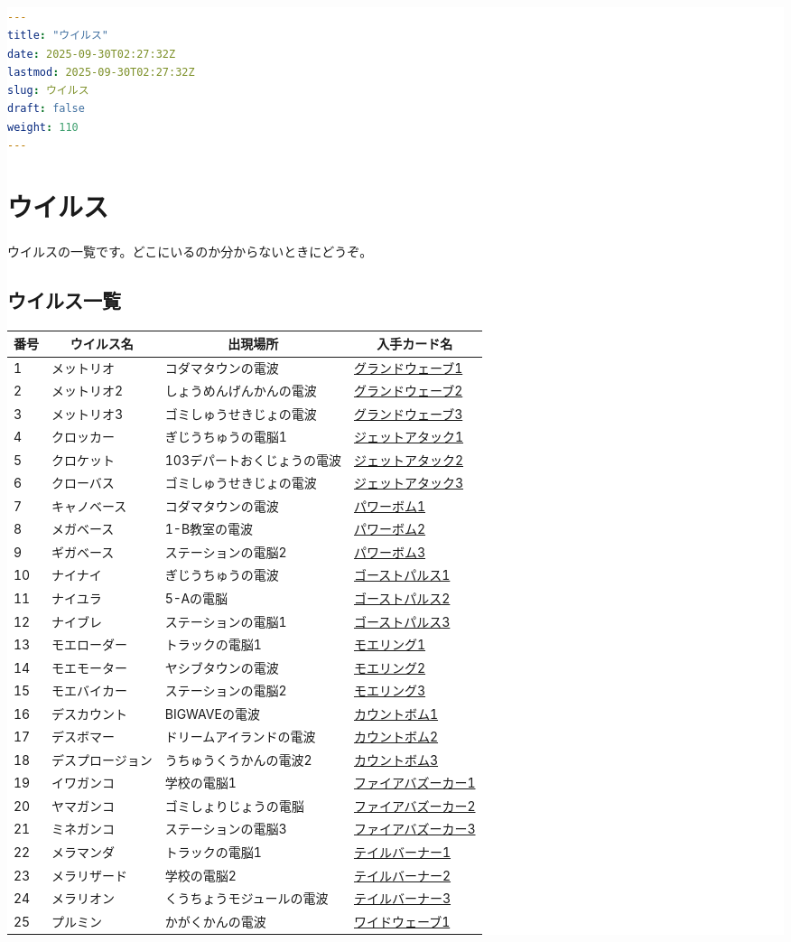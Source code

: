 ```yaml
---
title: "ウイルス"
date: 2025-09-30T02:27:32Z
lastmod: 2025-09-30T02:27:32Z
slug: ウイルス
draft: false
weight: 110
---
```


# ウイルス

ウイルスの一覧です。どこにいるのか分からないときにどうぞ。

## ウイルス一覧

|番号|ウイルス名|出現場所|入手カード名|
|---|---|---|---|
|1|メットリオ|コダマタウンの電波|[グランドウェーブ1](docs/ライブラリ)|
|2|メットリオ2|しょうめんげんかんの電波|[グランドウェーブ2](/docs/ライブラリ/)|
|3|メットリオ3|ゴミしゅうせきじょの電波|[グランドウェーブ3](docs/ライブラリ)|
|4|クロッカー|ぎじうちゅうの電脳1|[ジェットアタック1](docs/ライブラリ)|
|5|クロケット|103デパートおくじょうの電波|[ジェットアタック2](docs/ライブラリ)|
|6|クローバス|ゴミしゅうせきじょの電波|[ジェットアタック3](docs/ライブラリ)|
|7|キャノベース|コダマタウンの電波|[パワーボム1](docs/ライブラリ)|
|8|メガベース|1-B教室の電波|[パワーボム2](docs/ライブラリ)|
|9|ギガベース|ステーションの電脳2|[パワーボム3](docs/ライブラリ)|
|10|ナイナイ|ぎじうちゅうの電波|[ゴーストパルス1](docs/ライブラリ)|
|11|ナイユラ|5-Aの電脳|[ゴーストパルス2](docs/ライブラリ)|
|12|ナイブレ|ステーションの電脳1|[ゴーストパルス3](docs/ライブラリ)|
|13|モエローダー|トラックの電脳1|[モエリング1](docs/ライブラリ)|
|14|モエモーター|ヤシブタウンの電波|[モエリング2](docs/ライブラリ)|
|15|モエバイカー|ステーションの電脳2|[モエリング3](docs/ライブラリ)|
|16|デスカウント|BIGWAVEの電波|[カウントボム1](docs/ライブラリ)|
|17|デスボマー|ドリームアイランドの電波|[カウントボム2](docs/ライブラリ)|
|18|デスプロージョン|うちゅうくうかんの電波2|[カウントボム3](docs/ライブラリ)|
|19|イワガンコ|学校の電脳1|[ファイアバズーカー1](docs/ライブラリ)|
|20|ヤマガンコ|ゴミしょりじょうの電脳|[ファイアバズーカー2](docs/ライブラリ)|
|21|ミネガンコ|ステーションの電脳3|[ファイアバズーカー3](docs/ライブラリ)|
|22|メラマンダ|トラックの電脳1|[テイルバーナー1](docs/ライブラリ)|
|23|メラリザード|学校の電脳2|[テイルバーナー2](docs/ライブラリ)|
|24|メラリオン|くうちょうモジュールの電波|[テイルバーナー3](docs/ライブラリ)|
|25|プルミン|かがくかんの電波|[ワイドウェーブ1](docs/ライブラリ)|
